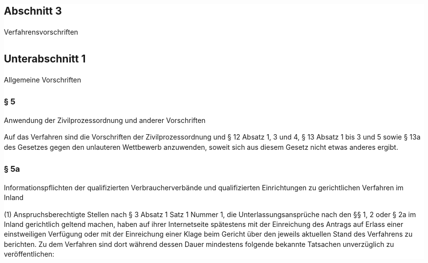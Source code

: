 </div>

</div>

<span id="BJNR317300001BJNG000202360.html"></span>

## Abschnitt 3  
Verfahrensvorschriften

<span id="BJNR317300001BJNG000302360.html"></span>

## Unterabschnitt 1  
Allgemeine Vorschriften

<span id="BJNR317300001BJNE000504360.html"></span>

### § 5  
Anwendung der Zivilprozessordnung und anderer Vorschriften

<div>

<div class="jnhtml">

<div>

<div class="jurAbsatz">

Auf das Verfahren sind die Vorschriften der Zivilprozessordnung und § 12
Absatz 1, 3 und 4, § 13 Absatz 1 bis 3 und 5 sowie § 13a des Gesetzes
gegen den unlauteren Wettbewerb anzuwenden, soweit sich aus diesem
Gesetz nicht etwas anderes ergibt.

</div>

</div>

</div>

</div>

<span id="BJNR317300001BJNE003200360.html"></span>

### § 5a  
Informationspflichten der qualifizierten Verbraucherverbände und qualifizierten Einrichtungen zu gerichtlichen Verfahren im Inland

<div>

<div class="jnhtml">

<div>

<div class="jurAbsatz">

(1) Anspruchsberechtigte Stellen nach § 3 Absatz 1 Satz 1 Nummer 1, die
Unterlassungsansprüche nach den §§ 1, 2 oder § 2a im Inland gerichtlich
geltend machen, haben auf ihrer Internetseite spätestens mit der
Einreichung des Antrags auf Erlass einer einstweiligen Verfügung oder
mit der Einreichung einer Klage beim Gericht über den jeweils aktuellen
Stand des Verfahrens zu berichten. Zu dem Verfahren sind dort während
dessen Dauer mindestens folgende bekannte Tatsachen unverzüglich zu
veröffentlichen:
